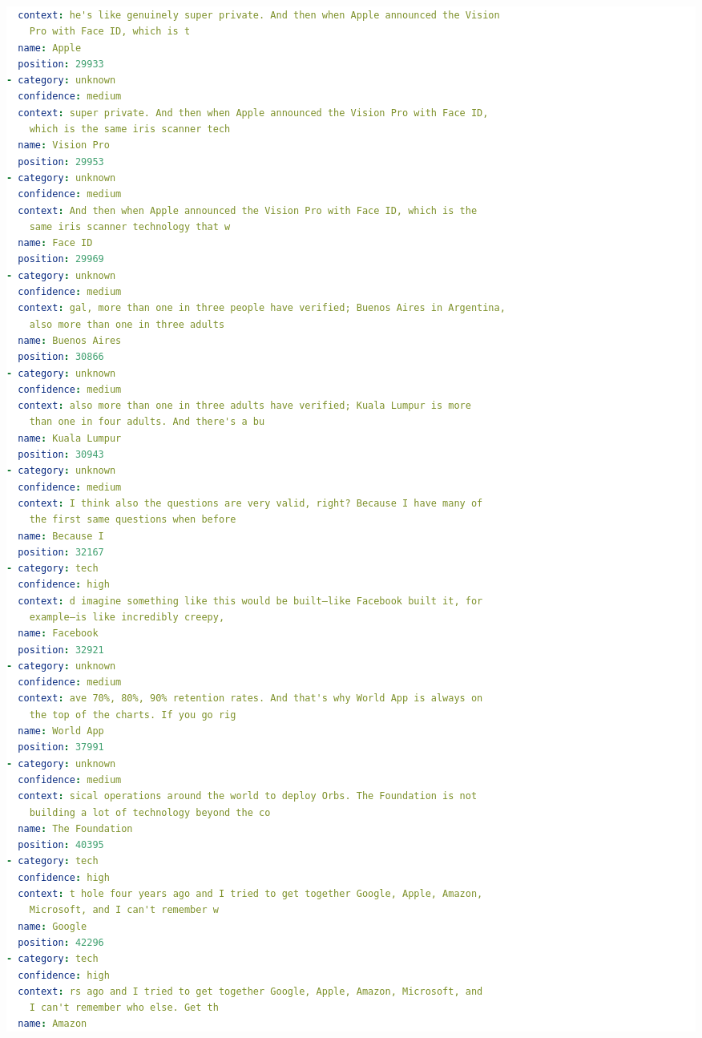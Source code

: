 ```yaml
  context: he's like genuinely super private. And then when Apple announced the Vision
    Pro with Face ID, which is t
  name: Apple
  position: 29933
- category: unknown
  confidence: medium
  context: super private. And then when Apple announced the Vision Pro with Face ID,
    which is the same iris scanner tech
  name: Vision Pro
  position: 29953
- category: unknown
  confidence: medium
  context: And then when Apple announced the Vision Pro with Face ID, which is the
    same iris scanner technology that w
  name: Face ID
  position: 29969
- category: unknown
  confidence: medium
  context: gal, more than one in three people have verified; Buenos Aires in Argentina,
    also more than one in three adults
  name: Buenos Aires
  position: 30866
- category: unknown
  confidence: medium
  context: also more than one in three adults have verified; Kuala Lumpur is more
    than one in four adults. And there's a bu
  name: Kuala Lumpur
  position: 30943
- category: unknown
  confidence: medium
  context: I think also the questions are very valid, right? Because I have many of
    the first same questions when before
  name: Because I
  position: 32167
- category: tech
  confidence: high
  context: d imagine something like this would be built—like Facebook built it, for
    example—is like incredibly creepy,
  name: Facebook
  position: 32921
- category: unknown
  confidence: medium
  context: ave 70%, 80%, 90% retention rates. And that's why World App is always on
    the top of the charts. If you go rig
  name: World App
  position: 37991
- category: unknown
  confidence: medium
  context: sical operations around the world to deploy Orbs. The Foundation is not
    building a lot of technology beyond the co
  name: The Foundation
  position: 40395
- category: tech
  confidence: high
  context: t hole four years ago and I tried to get together Google, Apple, Amazon,
    Microsoft, and I can't remember w
  name: Google
  position: 42296
- category: tech
  confidence: high
  context: rs ago and I tried to get together Google, Apple, Amazon, Microsoft, and
    I can't remember who else. Get th
  name: Amazon
```